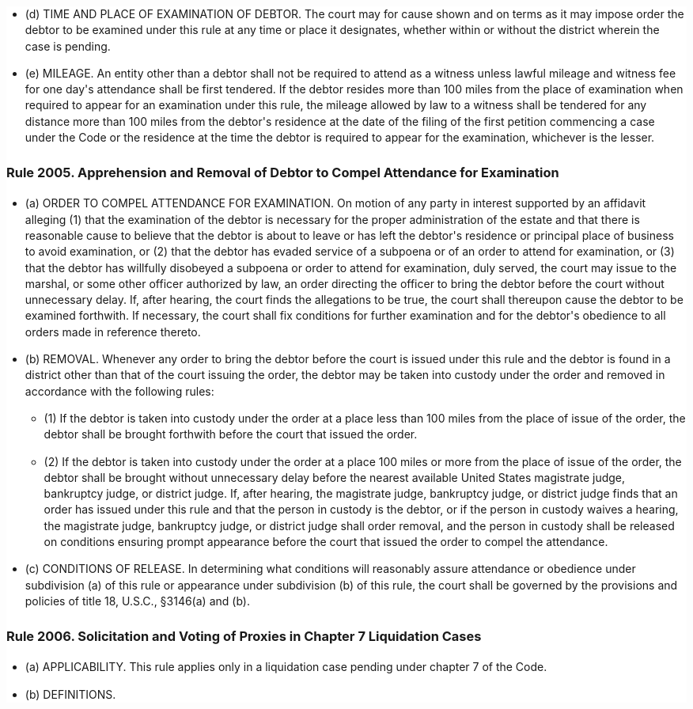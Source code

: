 * (d) TIME AND PLACE OF EXAMINATION OF DEBTOR. The court may for cause shown and on terms as it may impose order the debtor to be examined under this rule at any time or place it designates, whether within or without the district wherein the case is pending.

* (e) MILEAGE. An entity other than a debtor shall not be required to attend as a witness unless lawful mileage and witness fee for one day's attendance shall be first tendered. If the debtor resides more than 100 miles from the place of examination when required to appear for an examination under this rule, the mileage allowed by law to a witness shall be tendered for any distance more than 100 miles from the debtor's residence at the date of the filing of the first petition commencing a case under the Code or the residence at the time the debtor is required to appear for the examination, whichever is the lesser.

### Rule 2005. Apprehension and Removal of Debtor to Compel Attendance for Examination
* (a) ORDER TO COMPEL ATTENDANCE FOR EXAMINATION. On motion of any party in interest supported by an affidavit alleging (1) that the examination of the debtor is necessary for the proper administration of the estate and that there is reasonable cause to believe that the debtor is about to leave or has left the debtor's residence or principal place of business to avoid examination, or (2) that the debtor has evaded service of a subpoena or of an order to attend for examination, or (3) that the debtor has willfully disobeyed a subpoena or order to attend for examination, duly served, the court may issue to the marshal, or some other officer authorized by law, an order directing the officer to bring the debtor before the court without unnecessary delay. If, after hearing, the court finds the allegations to be true, the court shall thereupon cause the debtor to be examined forthwith. If necessary, the court shall fix conditions for further examination and for the debtor's obedience to all orders made in reference thereto.

* (b) REMOVAL. Whenever any order to bring the debtor before the court is issued under this rule and the debtor is found in a district other than that of the court issuing the order, the debtor may be taken into custody under the order and removed in accordance with the following rules:

  * (1) If the debtor is taken into custody under the order at a place less than 100 miles from the place of issue of the order, the debtor shall be brought forthwith before the court that issued the order.

  * (2) If the debtor is taken into custody under the order at a place 100 miles or more from the place of issue of the order, the debtor shall be brought without unnecessary delay before the nearest available United States magistrate judge, bankruptcy judge, or district judge. If, after hearing, the magistrate judge, bankruptcy judge, or district judge finds that an order has issued under this rule and that the person in custody is the debtor, or if the person in custody waives a hearing, the magistrate judge, bankruptcy judge, or district judge shall order removal, and the person in custody shall be released on conditions ensuring prompt appearance before the court that issued the order to compel the attendance.


* (c) CONDITIONS OF RELEASE. In determining what conditions will reasonably assure attendance or obedience under subdivision (a) of this rule or appearance under subdivision (b) of this rule, the court shall be governed by the provisions and policies of title 18, U.S.C., §3146(a) and (b).

### Rule 2006. Solicitation and Voting of Proxies in Chapter 7 Liquidation Cases
* (a) APPLICABILITY. This rule applies only in a liquidation case pending under chapter 7 of the Code.

* (b) DEFINITIONS.
